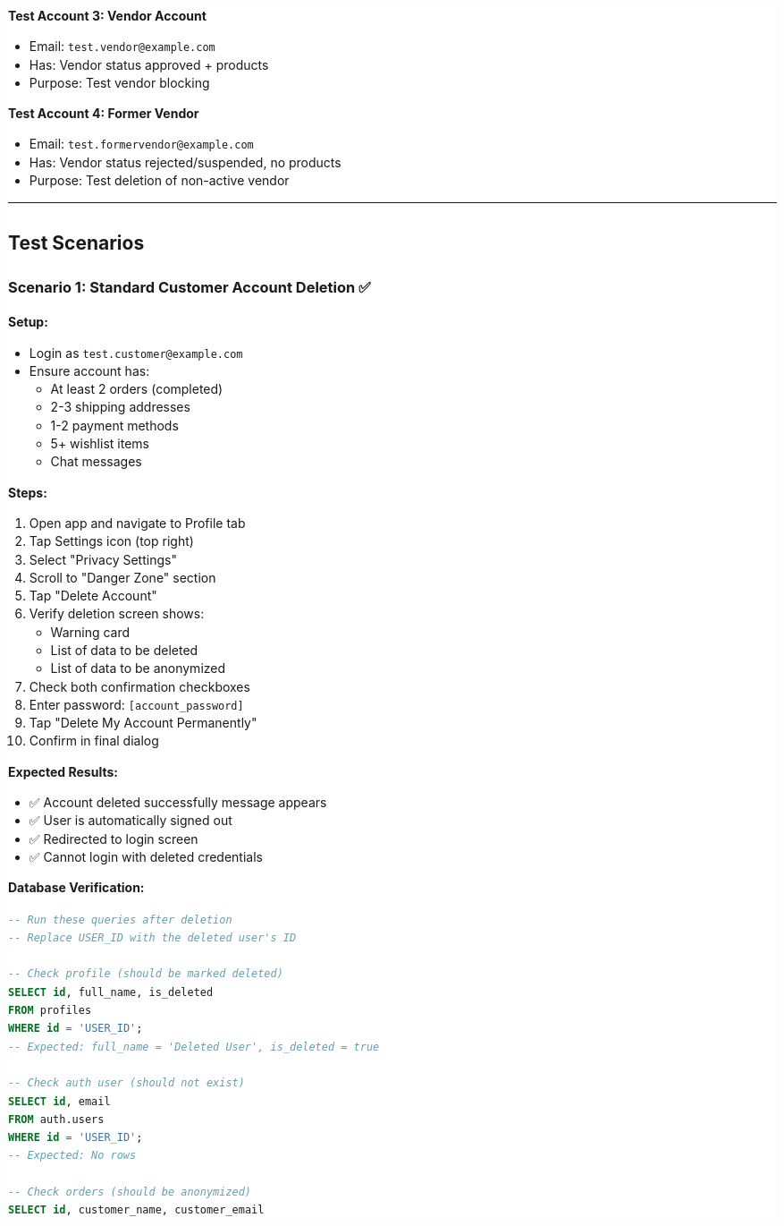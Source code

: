 **Test Account 3: Vendor Account**
- Email: `test.vendor@example.com`
- Has: Vendor status approved + products
- Purpose: Test vendor blocking

**Test Account 4: Former Vendor**
- Email: `test.formervendor@example.com`
- Has: Vendor status rejected/suspended, no products
- Purpose: Test deletion of non-active vendor

---

## Test Scenarios

### Scenario 1: Standard Customer Account Deletion ✅

**Setup:**
- Login as `test.customer@example.com`
- Ensure account has:
  - At least 2 orders (completed)
  - 2-3 shipping addresses
  - 1-2 payment methods
  - 5+ wishlist items
  - Chat messages

**Steps:**
1. Open app and navigate to Profile tab
2. Tap Settings icon (top right)
3. Select "Privacy Settings"
4. Scroll to "Danger Zone" section
5. Tap "Delete Account"
6. Verify deletion screen shows:
   - Warning card
   - List of data to be deleted
   - List of data to be anonymized
7. Check both confirmation checkboxes
8. Enter password: `[account_password]`
9. Tap "Delete My Account Permanently"
10. Confirm in final dialog

**Expected Results:**
- ✅ Account deleted successfully message appears
- ✅ User is automatically signed out
- ✅ Redirected to login screen
- ✅ Cannot login with deleted credentials

**Database Verification:**
```sql
-- Run these queries after deletion
-- Replace USER_ID with the deleted user's ID

-- Check profile (should be marked deleted)
SELECT id, full_name, is_deleted 
FROM profiles 
WHERE id = 'USER_ID';
-- Expected: full_name = 'Deleted User', is_deleted = true

-- Check auth user (should not exist)
SELECT id, email 
FROM auth.users 
WHERE id = 'USER_ID';
-- Expected: No rows

-- Check orders (should be anonymized)
SELECT id, customer_name, customer_email 
```